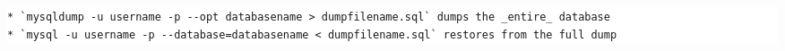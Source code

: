     * `mysqldump -u username -p --opt databasename > dumpfilename.sql` dumps the _entire_ database
    * `mysql -u username -p --database=databasename < dumpfilename.sql` restores from the full dump

